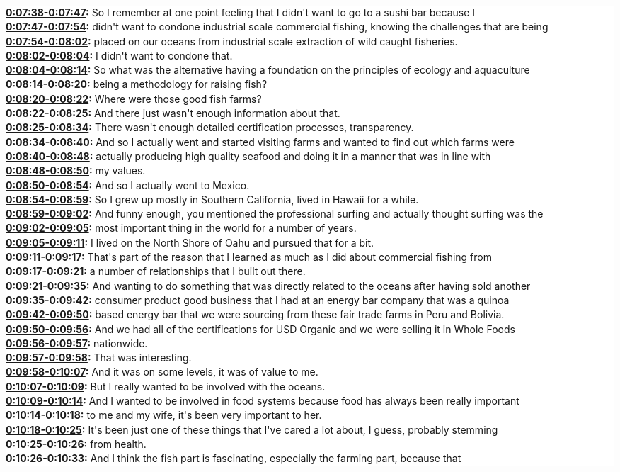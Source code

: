 **[0:07:38-0:07:47](https://investinginregenerativeagriculture.com/james-arthur-smith#t=0:07:38):**  So I remember at one point feeling that I didn't want to go to a sushi bar because I  
**[0:07:47-0:07:54](https://investinginregenerativeagriculture.com/james-arthur-smith#t=0:07:47):**  didn't want to condone industrial scale commercial fishing, knowing the challenges that are being  
**[0:07:54-0:08:02](https://investinginregenerativeagriculture.com/james-arthur-smith#t=0:07:54):**  placed on our oceans from industrial scale extraction of wild caught fisheries.  
**[0:08:02-0:08:04](https://investinginregenerativeagriculture.com/james-arthur-smith#t=0:08:02):**  I didn't want to condone that.  
**[0:08:04-0:08:14](https://investinginregenerativeagriculture.com/james-arthur-smith#t=0:08:04):**  So what was the alternative having a foundation on the principles of ecology and aquaculture  
**[0:08:14-0:08:20](https://investinginregenerativeagriculture.com/james-arthur-smith#t=0:08:14):**  being a methodology for raising fish?  
**[0:08:20-0:08:22](https://investinginregenerativeagriculture.com/james-arthur-smith#t=0:08:20):**  Where were those good fish farms?  
**[0:08:22-0:08:25](https://investinginregenerativeagriculture.com/james-arthur-smith#t=0:08:22):**  And there just wasn't enough information about that.  
**[0:08:25-0:08:34](https://investinginregenerativeagriculture.com/james-arthur-smith#t=0:08:25):**  There wasn't enough detailed certification processes, transparency.  
**[0:08:34-0:08:40](https://investinginregenerativeagriculture.com/james-arthur-smith#t=0:08:34):**  And so I actually went and started visiting farms and wanted to find out which farms were  
**[0:08:40-0:08:48](https://investinginregenerativeagriculture.com/james-arthur-smith#t=0:08:40):**  actually producing high quality seafood and doing it in a manner that was in line with  
**[0:08:48-0:08:50](https://investinginregenerativeagriculture.com/james-arthur-smith#t=0:08:48):**  my values.  
**[0:08:50-0:08:54](https://investinginregenerativeagriculture.com/james-arthur-smith#t=0:08:50):**  And so I actually went to Mexico.  
**[0:08:54-0:08:59](https://investinginregenerativeagriculture.com/james-arthur-smith#t=0:08:54):**  So I grew up mostly in Southern California, lived in Hawaii for a while.  
**[0:08:59-0:09:02](https://investinginregenerativeagriculture.com/james-arthur-smith#t=0:08:59):**  And funny enough, you mentioned the professional surfing and actually thought surfing was the  
**[0:09:02-0:09:05](https://investinginregenerativeagriculture.com/james-arthur-smith#t=0:09:02):**  most important thing in the world for a number of years.  
**[0:09:05-0:09:11](https://investinginregenerativeagriculture.com/james-arthur-smith#t=0:09:05):**  I lived on the North Shore of Oahu and pursued that for a bit.  
**[0:09:11-0:09:17](https://investinginregenerativeagriculture.com/james-arthur-smith#t=0:09:11):**  That's part of the reason that I learned as much as I did about commercial fishing from  
**[0:09:17-0:09:21](https://investinginregenerativeagriculture.com/james-arthur-smith#t=0:09:17):**  a number of relationships that I built out there.  
**[0:09:21-0:09:35](https://investinginregenerativeagriculture.com/james-arthur-smith#t=0:09:21):**  And wanting to do something that was directly related to the oceans after having sold another  
**[0:09:35-0:09:42](https://investinginregenerativeagriculture.com/james-arthur-smith#t=0:09:35):**  consumer product good business that I had at an energy bar company that was a quinoa  
**[0:09:42-0:09:50](https://investinginregenerativeagriculture.com/james-arthur-smith#t=0:09:42):**  based energy bar that we were sourcing from these fair trade farms in Peru and Bolivia.  
**[0:09:50-0:09:56](https://investinginregenerativeagriculture.com/james-arthur-smith#t=0:09:50):**  And we had all of the certifications for USD Organic and we were selling it in Whole Foods  
**[0:09:56-0:09:57](https://investinginregenerativeagriculture.com/james-arthur-smith#t=0:09:56):**  nationwide.  
**[0:09:57-0:09:58](https://investinginregenerativeagriculture.com/james-arthur-smith#t=0:09:57):**  That was interesting.  
**[0:09:58-0:10:07](https://investinginregenerativeagriculture.com/james-arthur-smith#t=0:09:58):**  And it was on some levels, it was of value to me.  
**[0:10:07-0:10:09](https://investinginregenerativeagriculture.com/james-arthur-smith#t=0:10:07):**  But I really wanted to be involved with the oceans.  
**[0:10:09-0:10:14](https://investinginregenerativeagriculture.com/james-arthur-smith#t=0:10:09):**  And I wanted to be involved in food systems because food has always been really important  
**[0:10:14-0:10:18](https://investinginregenerativeagriculture.com/james-arthur-smith#t=0:10:14):**  to me and my wife, it's been very important to her.  
**[0:10:18-0:10:25](https://investinginregenerativeagriculture.com/james-arthur-smith#t=0:10:18):**  It's been just one of these things that I've cared a lot about, I guess, probably stemming  
**[0:10:25-0:10:26](https://investinginregenerativeagriculture.com/james-arthur-smith#t=0:10:25):**  from health.  
**[0:10:26-0:10:33](https://investinginregenerativeagriculture.com/james-arthur-smith#t=0:10:26):**  And I think the fish part is fascinating, especially the farming part, because that  